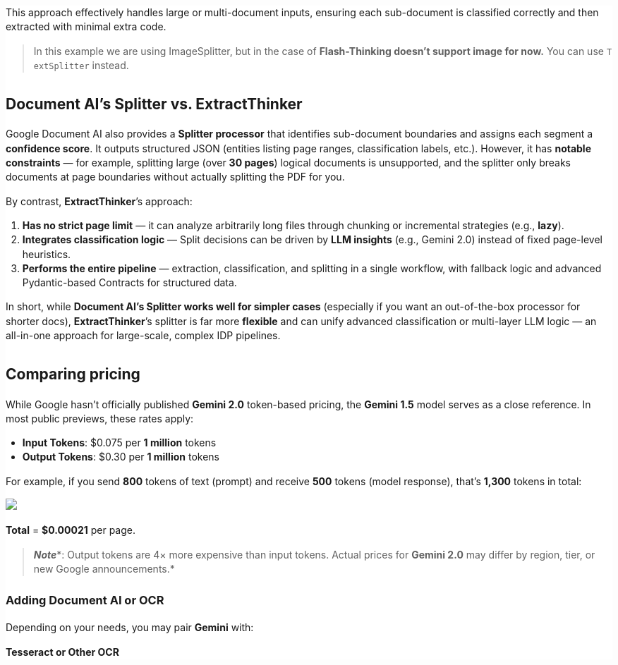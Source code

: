 This approach effectively handles large or multi\-document inputs, ensuring each sub\-document is classified correctly and then extracted with minimal extra code.


> In this example we are using ImageSplitter, but in the case of **Flash\-Thinking doesn’t support image for now.** You can use `TextSplitter` instead.


## Document AI’s Splitter vs. ExtractThinker

Google Document AI also provides a **Splitter processor** that identifies sub\-document boundaries and assigns each segment a **confidence score**. It outputs structured JSON (entities listing page ranges, classification labels, etc.). However, it has **notable constraints** — for example, splitting large (over **30 pages**) logical documents is unsupported, and the splitter only breaks documents at page boundaries without actually splitting the PDF for you.

By contrast, **ExtractThinker**’s approach:

1. **Has no strict page limit** — it can analyze arbitrarily long files through chunking or incremental strategies (e.g., **lazy**).
2. **Integrates classification logic** — Split decisions can be driven by **LLM insights** (e.g., Gemini 2\.0\) instead of fixed page\-level heuristics.
3. **Performs the entire pipeline** — extraction, classification, and splitting in a single workflow, with fallback logic and advanced Pydantic\-based Contracts for structured data.

In short, while **Document AI’s Splitter works well for simpler cases** (especially if you want an out\-of\-the\-box processor for shorter docs), **ExtractThinker**’s splitter is far more **flexible** and can unify advanced classification or multi\-layer LLM logic — an all\-in\-one approach for large\-scale, complex IDP pipelines.


## Comparing pricing

While Google hasn’t officially published **Gemini 2\.0** token\-based pricing, the **Gemini 1\.5** model serves as a close reference. In most public previews, these rates apply:

* **Input Tokens**: $0\.075 per **1 million** tokens
* **Output Tokens**: $0\.30 per **1 million** tokens

For example, if you send **800** tokens of text (prompt) and receive **500** tokens (model response), that’s **1,300** tokens in total:

![](https://wsrv.nl/?url=https://cdn-images-1.readmedium.com/v2/resize:fit:800/1*FaGsrRDfHK7LDFU8VI0NSA.png)

**Total** \= **$0\.00021** per page.


> ***Note****: Output tokens are 4× more expensive than input tokens. Actual prices for **Gemini 2\.0** may differ by region, tier, or new Google announcements.*


### Adding Document AI or OCR

Depending on your needs, you may pair **Gemini** with:

**Tesseract or Other OCR**
